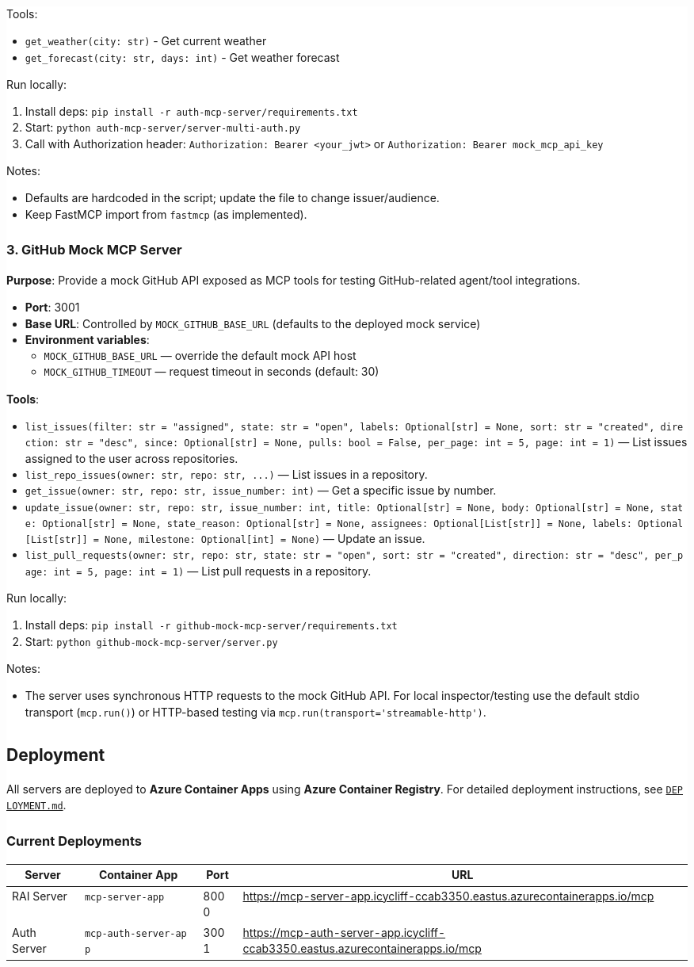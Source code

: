 Tools:
- `get_weather(city: str)` - Get current weather
- `get_forecast(city: str, days: int)` - Get weather forecast

Run locally:
1. Install deps: `pip install -r auth-mcp-server/requirements.txt`
2. Start: `python auth-mcp-server/server-multi-auth.py`
3. Call with Authorization header: `Authorization: Bearer <your_jwt>` or `Authorization: Bearer mock_mcp_api_key`

Notes:
- Defaults are hardcoded in the script; update the file to change issuer/audience.
- Keep FastMCP import from `fastmcp` (as implemented).

### 3. GitHub Mock MCP Server

**Purpose**: Provide a mock GitHub API exposed as MCP tools for testing GitHub-related agent/tool integrations.
- **Port**: 3001
- **Base URL**: Controlled by `MOCK_GITHUB_BASE_URL` (defaults to the deployed mock service)
- **Environment variables**:
  - `MOCK_GITHUB_BASE_URL` — override the default mock API host
  - `MOCK_GITHUB_TIMEOUT` — request timeout in seconds (default: 30)

**Tools**:
- `list_issues(filter: str = "assigned", state: str = "open", labels: Optional[str] = None, sort: str = "created", direction: str = "desc", since: Optional[str] = None, pulls: bool = False, per_page: int = 5, page: int = 1)` — List issues assigned to the user across repositories.
- `list_repo_issues(owner: str, repo: str, ...)` — List issues in a repository.
- `get_issue(owner: str, repo: str, issue_number: int)` — Get a specific issue by number.
- `update_issue(owner: str, repo: str, issue_number: int, title: Optional[str] = None, body: Optional[str] = None, state: Optional[str] = None, state_reason: Optional[str] = None, assignees: Optional[List[str]] = None, labels: Optional[List[str]] = None, milestone: Optional[int] = None)` — Update an issue.
- `list_pull_requests(owner: str, repo: str, state: str = "open", sort: str = "created", direction: str = "desc", per_page: int = 5, page: int = 1)` — List pull requests in a repository.

Run locally:
1. Install deps: `pip install -r github-mock-mcp-server/requirements.txt`
2. Start: `python github-mock-mcp-server/server.py`

Notes:
- The server uses synchronous HTTP requests to the mock GitHub API. For local inspector/testing use the default stdio transport (`mcp.run()`) or HTTP-based testing via `mcp.run(transport='streamable-http')`.

## Deployment

All servers are deployed to **Azure Container Apps** using **Azure Container Registry**. For detailed deployment instructions, see [`DEPLOYMENT.md`](DEPLOYMENT.md).

### Current Deployments

| Server | Container App | Port | URL |
|--------|---------------|------|-----|
| RAI Server | `mcp-server-app` | 8000 | https://mcp-server-app.icycliff-ccab3350.eastus.azurecontainerapps.io/mcp |
| Auth Server | `mcp-auth-server-app` | 3001 | https://mcp-auth-server-app.icycliff-ccab3350.eastus.azurecontainerapps.io/mcp |
